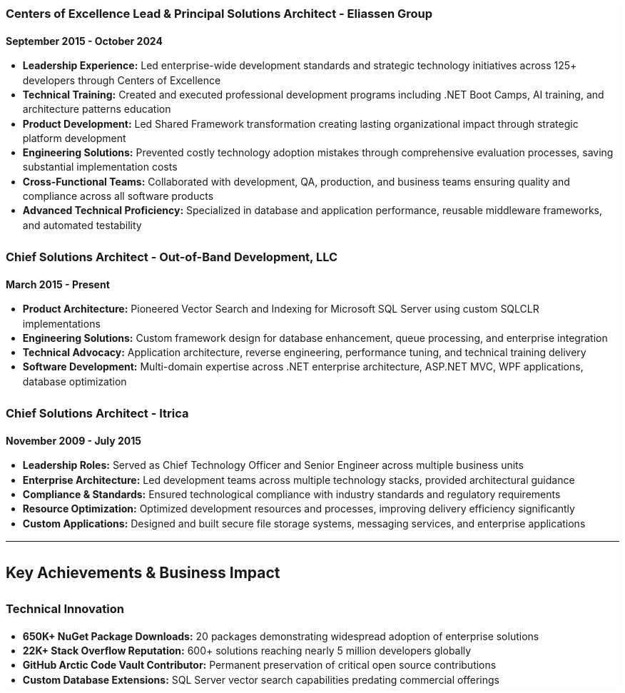 ### Centers of Excellence Lead & Principal Solutions Architect - Eliassen Group
**September 2015 - October 2024**

- **Leadership Experience:** Led enterprise-wide development standards and strategic technology initiatives across 125+ developers through Centers of Excellence
- **Technical Training:** Created and executed professional development programs including .NET Boot Camps, AI training, and architecture patterns education
- **Product Development:** Led Shared Framework transformation creating lasting organizational impact through strategic platform development
- **Engineering Solutions:** Prevented costly technology adoption mistakes through comprehensive evaluation processes, saving substantial implementation costs
- **Cross-Functional Teams:** Collaborated with development, QA, production, and business teams ensuring quality and compliance across all software products
- **Advanced Technical Proficiency:** Specialized in database and application performance, reusable middleware frameworks, and automated testability

### Chief Solutions Architect - Out-of-Band Development, LLC
**March 2015 - Present**

- **Product Architecture:** Pioneered Vector Search and Indexing for Microsoft SQL Server using custom SQLCLR implementations
- **Engineering Solutions:** Custom framework design for database enhancement, queue processing, and enterprise integration
- **Technical Advocacy:** Application architecture, reverse engineering, performance tuning, and technical training delivery
- **Software Development:** Multi-domain expertise across .NET enterprise architecture, ASP.NET MVC, WPF applications, database optimization

### Chief Solutions Architect - Itrica
**November 2009 - July 2015**

- **Leadership Roles:** Served as Chief Technology Officer and Senior Engineer across multiple business units
- **Enterprise Architecture:** Led development teams across multiple technology stacks, provided architectural guidance
- **Compliance & Standards:** Ensured technological compliance with industry standards and regulatory requirements
- **Resource Optimization:** Optimized development resources and processes, improving delivery efficiency significantly
- **Custom Applications:** Designed and built secure file storage systems, messaging services, and enterprise applications

---

## Key Achievements & Business Impact

### Technical Innovation
- **650K+ NuGet Package Downloads:** 20 packages demonstrating widespread adoption of enterprise solutions
- **22K+ Stack Overflow Reputation:** 600+ solutions reaching nearly 5 million developers globally
- **GitHub Arctic Code Vault Contributor:** Permanent preservation of critical open source contributions
- **Custom Database Extensions:** SQL Server vector search capabilities predating commercial offerings
